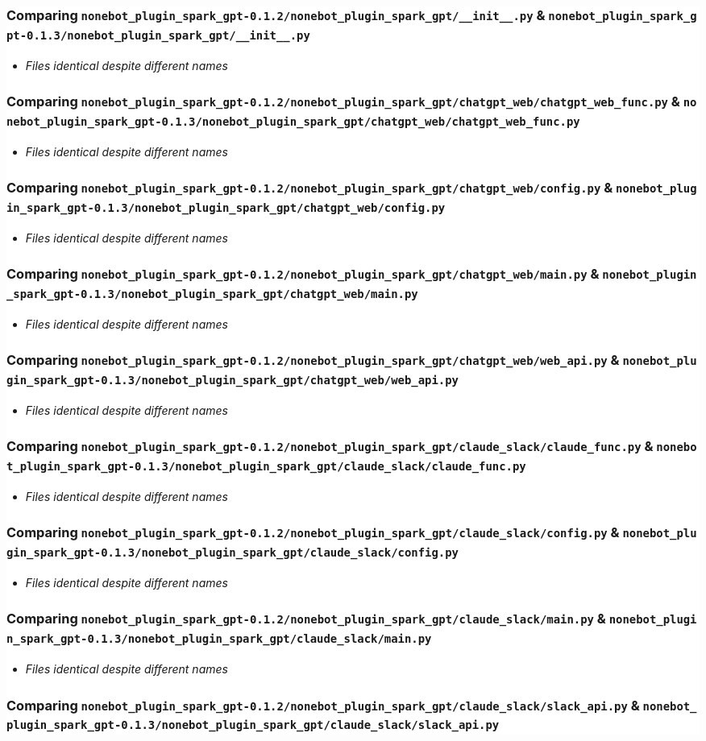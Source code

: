 ### Comparing `nonebot_plugin_spark_gpt-0.1.2/nonebot_plugin_spark_gpt/__init__.py` & `nonebot_plugin_spark_gpt-0.1.3/nonebot_plugin_spark_gpt/__init__.py`

 * *Files identical despite different names*

### Comparing `nonebot_plugin_spark_gpt-0.1.2/nonebot_plugin_spark_gpt/chatgpt_web/chatgpt_web_func.py` & `nonebot_plugin_spark_gpt-0.1.3/nonebot_plugin_spark_gpt/chatgpt_web/chatgpt_web_func.py`

 * *Files identical despite different names*

### Comparing `nonebot_plugin_spark_gpt-0.1.2/nonebot_plugin_spark_gpt/chatgpt_web/config.py` & `nonebot_plugin_spark_gpt-0.1.3/nonebot_plugin_spark_gpt/chatgpt_web/config.py`

 * *Files identical despite different names*

### Comparing `nonebot_plugin_spark_gpt-0.1.2/nonebot_plugin_spark_gpt/chatgpt_web/main.py` & `nonebot_plugin_spark_gpt-0.1.3/nonebot_plugin_spark_gpt/chatgpt_web/main.py`

 * *Files identical despite different names*

### Comparing `nonebot_plugin_spark_gpt-0.1.2/nonebot_plugin_spark_gpt/chatgpt_web/web_api.py` & `nonebot_plugin_spark_gpt-0.1.3/nonebot_plugin_spark_gpt/chatgpt_web/web_api.py`

 * *Files identical despite different names*

### Comparing `nonebot_plugin_spark_gpt-0.1.2/nonebot_plugin_spark_gpt/claude_slack/claude_func.py` & `nonebot_plugin_spark_gpt-0.1.3/nonebot_plugin_spark_gpt/claude_slack/claude_func.py`

 * *Files identical despite different names*

### Comparing `nonebot_plugin_spark_gpt-0.1.2/nonebot_plugin_spark_gpt/claude_slack/config.py` & `nonebot_plugin_spark_gpt-0.1.3/nonebot_plugin_spark_gpt/claude_slack/config.py`

 * *Files identical despite different names*

### Comparing `nonebot_plugin_spark_gpt-0.1.2/nonebot_plugin_spark_gpt/claude_slack/main.py` & `nonebot_plugin_spark_gpt-0.1.3/nonebot_plugin_spark_gpt/claude_slack/main.py`

 * *Files identical despite different names*

### Comparing `nonebot_plugin_spark_gpt-0.1.2/nonebot_plugin_spark_gpt/claude_slack/slack_api.py` & `nonebot_plugin_spark_gpt-0.1.3/nonebot_plugin_spark_gpt/claude_slack/slack_api.py`
